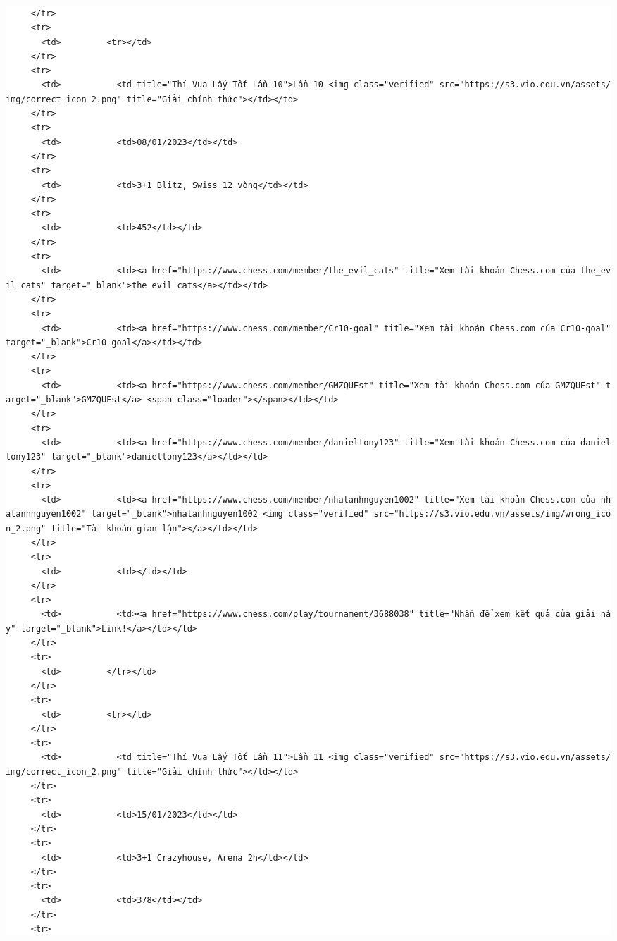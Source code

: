          </tr>
         <tr>
           <td>         <tr></td>
         </tr>
         <tr>
           <td>           <td title="Thí Vua Lấy Tốt Lần 10">Lần 10 <img class="verified" src="https://s3.vio.edu.vn/assets/img/correct_icon_2.png" title="Giải chính thức"></td></td>
         </tr>
         <tr>
           <td>           <td>08/01/2023</td></td>
         </tr>
         <tr>
           <td>           <td>3+1 Blitz, Swiss 12 vòng</td></td>
         </tr>
         <tr>
           <td>           <td>452</td></td>
         </tr>
         <tr>
           <td>           <td><a href="https://www.chess.com/member/the_evil_cats" title="Xem tài khoản Chess.com của the_evil_cats" target="_blank">the_evil_cats</a></td></td>
         </tr>
         <tr>
           <td>           <td><a href="https://www.chess.com/member/Cr10-goal" title="Xem tài khoản Chess.com của Cr10-goal" target="_blank">Cr10-goal</a></td></td>
         </tr>
         <tr>
           <td>           <td><a href="https://www.chess.com/member/GMZQUEst" title="Xem tài khoản Chess.com của GMZQUEst" target="_blank">GMZQUEst</a> <span class="loader"></span></td></td>
         </tr>
         <tr>
           <td>           <td><a href="https://www.chess.com/member/danieltony123" title="Xem tài khoản Chess.com của danieltony123" target="_blank">danieltony123</a></td></td>
         </tr>
         <tr>
           <td>           <td><a href="https://www.chess.com/member/nhatanhnguyen1002" title="Xem tài khoản Chess.com của nhatanhnguyen1002" target="_blank">nhatanhnguyen1002 <img class="verified" src="https://s3.vio.edu.vn/assets/img/wrong_icon_2.png" title="Tài khoản gian lận"></a></td></td>
         </tr>
         <tr>
           <td>           <td></td></td>
         </tr>
         <tr>
           <td>           <td><a href="https://www.chess.com/play/tournament/3688038" title="Nhấn để xem kết quả của giải này" target="_blank">Link!</a></td></td>
         </tr>
         <tr>
           <td>         </tr></td>
         </tr>
         <tr>
           <td>         <tr></td>
         </tr>
         <tr>
           <td>           <td title="Thí Vua Lấy Tốt Lần 11">Lần 11 <img class="verified" src="https://s3.vio.edu.vn/assets/img/correct_icon_2.png" title="Giải chính thức"></td></td>
         </tr>
         <tr>
           <td>           <td>15/01/2023</td></td>
         </tr>
         <tr>
           <td>           <td>3+1 Crazyhouse, Arena 2h</td></td>
         </tr>
         <tr>
           <td>           <td>378</td></td>
         </tr>
         <tr>